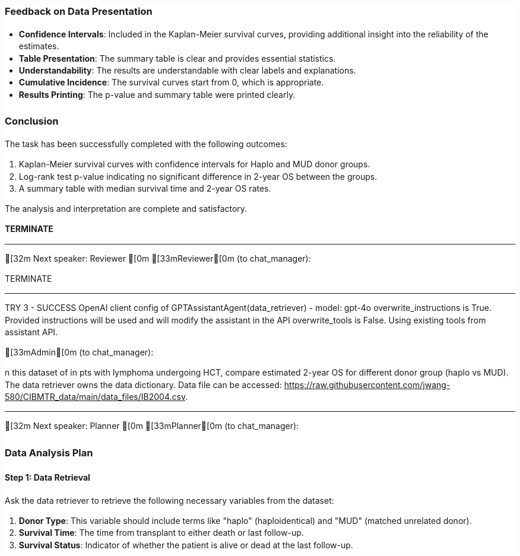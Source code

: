 ### Feedback on Data Presentation
- **Confidence Intervals**: Included in the Kaplan-Meier survival curves, providing additional insight into the reliability of the estimates.
- **Table Presentation**: The summary table is clear and provides essential statistics.
- **Understandability**: The results are understandable with clear labels and explanations.
- **Cumulative Incidence**: The survival curves start from 0, which is appropriate.
- **Results Printing**: The p-value and summary table were printed clearly.

### Conclusion
The task has been successfully completed with the following outcomes:
1. Kaplan-Meier survival curves with confidence intervals for Haplo and MUD donor groups.
2. Log-rank test p-value indicating no significant difference in 2-year OS between the groups.
3. A summary table with median survival time and 2-year OS rates.

The analysis and interpretation are complete and satisfactory.

**TERMINATE**

--------------------------------------------------------------------------------
[32m
Next speaker: Reviewer
[0m
[33mReviewer[0m (to chat_manager):

TERMINATE

--------------------------------------------------------------------------------

TRY 3 - SUCCESS
OpenAI client config of GPTAssistantAgent(data_retriever) - model: gpt-4o
overwrite_instructions is True. Provided instructions will be used and will modify the assistant in the API
overwrite_tools is False. Using existing tools from assistant API.

[33mAdmin[0m (to chat_manager):

n this dataset of  in pts with lymphoma undergoing HCT, compare estimated 2-year OS for different donor group (haplo vs MUD). The data retriever owns the data dictionary. Data file can be accessed: https://raw.githubusercontent.com/jwang-580/CIBMTR_data/main/data_files/IB2004.csv.

--------------------------------------------------------------------------------
[32m
Next speaker: Planner
[0m
[33mPlanner[0m (to chat_manager):

### Data Analysis Plan

#### Step 1: Data Retrieval
Ask the data retriever to retrieve the following necessary variables from the dataset:
1. **Donor Type**: This variable should include terms like "haplo" (haploidentical) and "MUD" (matched unrelated donor).
2. **Survival Time**: The time from transplant to either death or last follow-up.
3. **Survival Status**: Indicator of whether the patient is alive or dead at the last follow-up.
